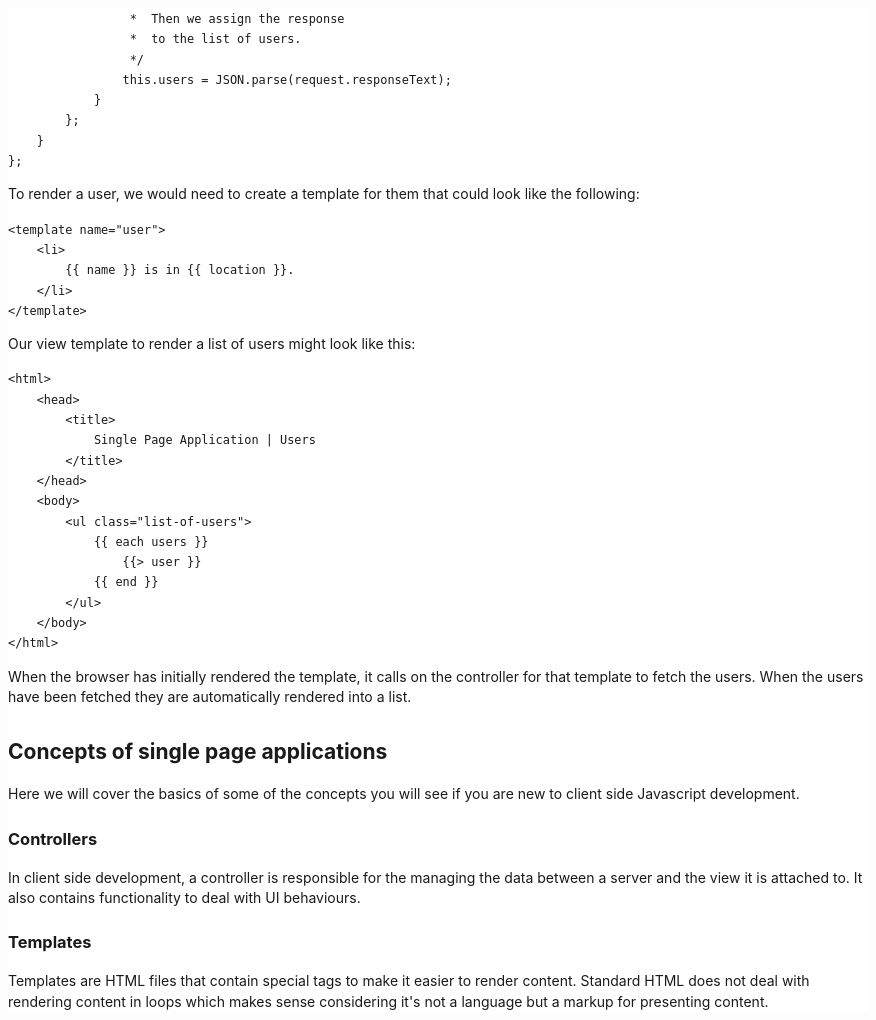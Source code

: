 ```
				 *	Then we assign the response 
				 *	to the list of users.
				 */
				this.users = JSON.parse(request.responseText);
			}
		};
	}
};
```

To render a user, we would need to create a template for them that could look like the following:

```
<template name="user">
	<li>
		{{ name }} is in {{ location }}.
	</li>
</template>
```

Our view template to render a list of users might look like this:

```
<html>
	<head>
		<title>
			Single Page Application | Users
		</title>
	</head>
	<body>
		<ul class="list-of-users">
			{{ each users }}
				{{> user }}
			{{ end }}
		</ul>
	</body>
</html>
```

When the browser has initially rendered the template, it calls on the controller for that template to fetch the users. When the users have been fetched they are automatically rendered into a list.

## Concepts of single page applications
Here we will cover the basics of some of the concepts you will see if you are new to client side Javascript development.

### Controllers
In client side development, a controller is responsible for the managing the data between a server and the view it is attached to. It also contains functionality to deal with UI behaviours.

### Templates
Templates are HTML files that contain special tags to make it easier to render content. Standard HTML does not deal with rendering content in loops which makes sense considering it's not a language but a markup for presenting content.
